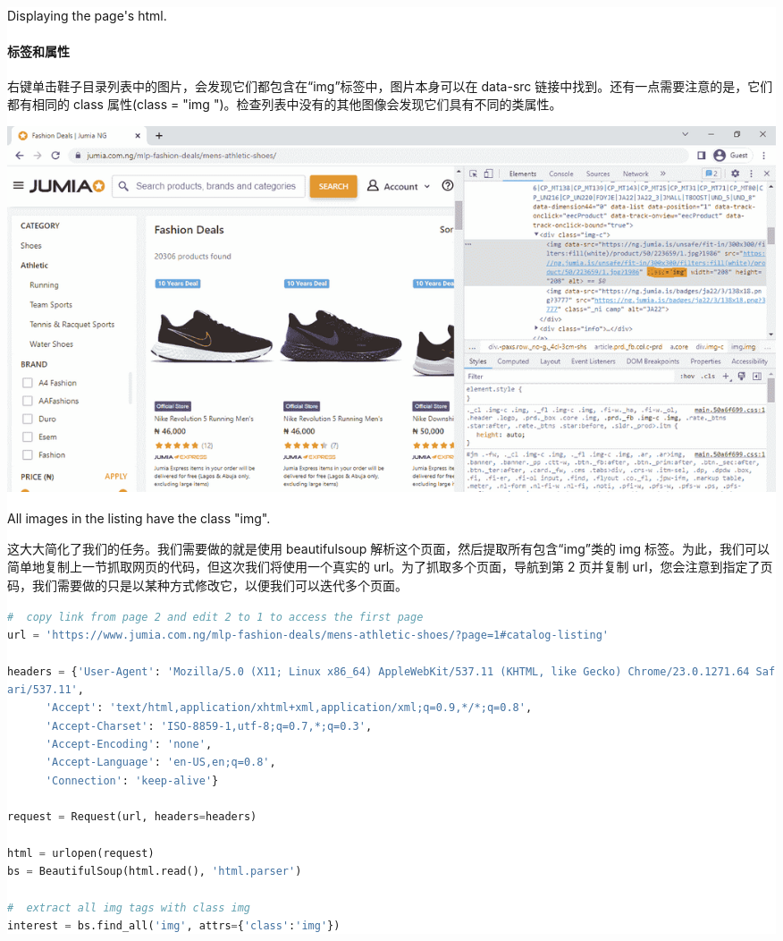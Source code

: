 Displaying the page's html.

#### 标签和属性

右键单击鞋子目录列表中的图片，会发现它们都包含在“img”标签中，图片本身可以在 data-src 链接中找到。还有一点需要注意的是，它们都有相同的 class 属性(class = "img ")。检查列表中没有的其他图像会发现它们具有不同的类属性。

![](img/1d12f8d8173cb725e97a6182b59c574d.png)

All images in the listing have the class "img".

这大大简化了我们的任务。我们需要做的就是使用 beautifulsoup 解析这个页面，然后提取所有包含“img”类的 img 标签。为此，我们可以简单地复制上一节抓取网页的代码，但这次我们将使用一个真实的 url。为了抓取多个页面，导航到第 2 页并复制 url，您会注意到指定了页码，我们需要做的只是以某种方式修改它，以便我们可以迭代多个页面。

```py
#  copy link from page 2 and edit 2 to 1 to access the first page
url = 'https://www.jumia.com.ng/mlp-fashion-deals/mens-athletic-shoes/?page=1#catalog-listing'

headers = {'User-Agent': 'Mozilla/5.0 (X11; Linux x86_64) AppleWebKit/537.11 (KHTML, like Gecko) Chrome/23.0.1271.64 Safari/537.11',
      'Accept': 'text/html,application/xhtml+xml,application/xml;q=0.9,*/*;q=0.8',
      'Accept-Charset': 'ISO-8859-1,utf-8;q=0.7,*;q=0.3',
      'Accept-Encoding': 'none',
      'Accept-Language': 'en-US,en;q=0.8',
      'Connection': 'keep-alive'}

request = Request(url, headers=headers)

html = urlopen(request)
bs = BeautifulSoup(html.read(), 'html.parser')

#  extract all img tags with class img
interest = bs.find_all('img', attrs={'class':'img'})
```
